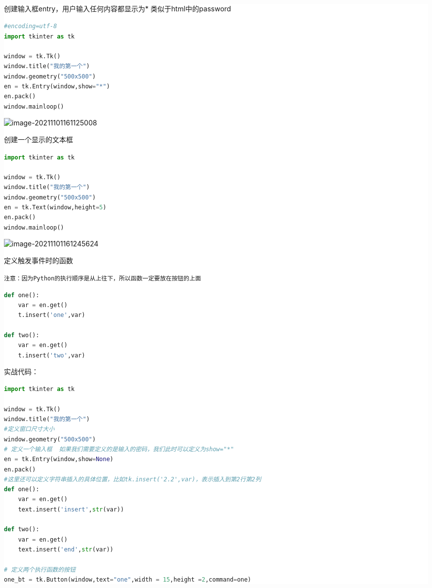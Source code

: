 创建输入框entry，用户输入任何内容都显示为* 类似于html中的password

```python
#encoding=utf-8
import tkinter as tk

window = tk.Tk()
window.title("我的第一个")
window.geometry("500x500")
en = tk.Entry(window,show="*")
en.pack()
window.mainloop()
```

![image-20211101161125008](https://cdn.jsdelivr.net/gh/liuhuanhuan963019/blogPicture/md_photos/image-20211101161125008.png)

创建一个显示的文本框

```python
import tkinter as tk

window = tk.Tk()
window.title("我的第一个")
window.geometry("500x500")
en = tk.Text(window,height=5)
en.pack()
window.mainloop()
```

![image-20211101161245624](https://cdn.jsdelivr.net/gh/liuhuanhuan963019/blogPicture/md_photos/image-20211101161245624.png)

定义触发事件时的函数

`注意：因为Python的执行顺序是从上往下，所以函数一定要放在按钮的上面`

```python
def one():
    var = en.get()
    t.insert('one',var)

def two():
    var = en.get()
    t.insert('two',var)
```

实战代码：

```python
import tkinter as tk

window = tk.Tk()
window.title("我的第一个")
#定义窗口尺寸大小
window.geometry("500x500")
# 定义一个输入框  如果我们需要定义的是输入的密码，我们此时可以定义为show="*"
en = tk.Entry(window,show=None)
en.pack()
#这里还可以定义字符串插入的具体位置，比如tk.insert('2.2',var)，表示插入到第2行第2列
def one():
    var = en.get()
    text.insert('insert',str(var))

def two():
    var = en.get()
    text.insert('end',str(var))

# 定义两个执行函数的按钮
one_bt = tk.Button(window,text="one",width = 15,height =2,command=one)
```